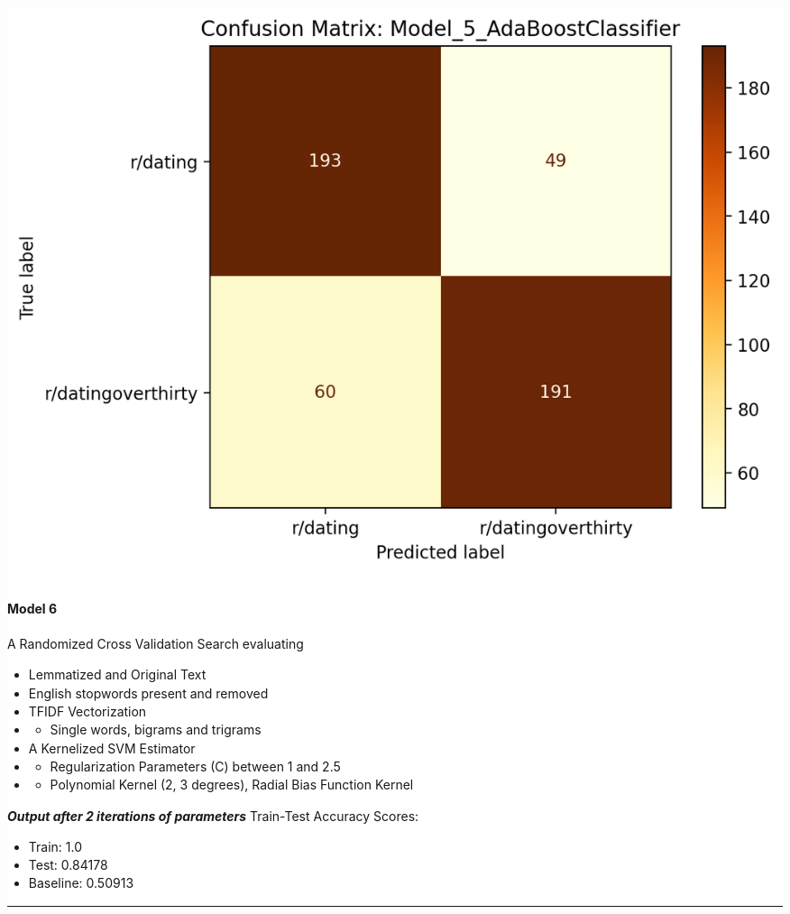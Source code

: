 ![Model_5_AdaBoostClassifier_Confusion_Matrix](./images/Model_5_AdaBoostClassifier_Confusion_Matrix.png)
---
#### Model 6
A Randomized Cross Validation Search evaluating
* Lemmatized and Original Text
* English stopwords present and removed
* TFIDF Vectorization
* * Single words, bigrams and trigrams
* A Kernelized SVM Estimator
* * Regularization Parameters (C) between 1 and 2.5
* * Polynomial Kernel (2, 3 degrees), Radial Bias Function Kernel

***Output after 2 iterations of parameters***
Train-Test Accuracy Scores:
  * Train: 1.0 
  * Test: 0.84178
  * Baseline: 0.50913
---
